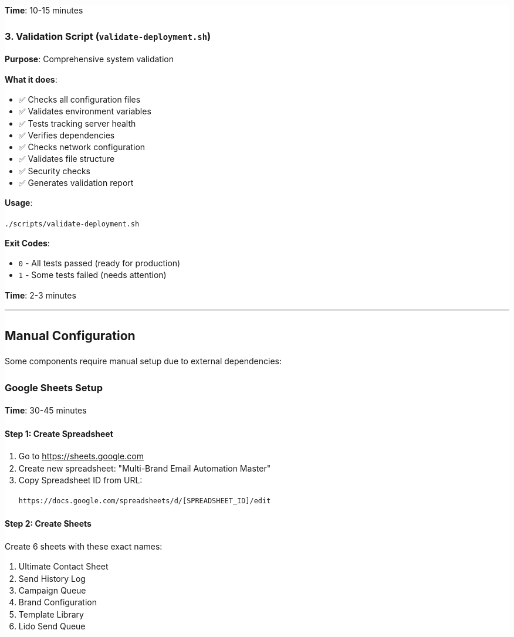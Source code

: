 **Time**: 10-15 minutes

### 3. Validation Script (`validate-deployment.sh`)

**Purpose**: Comprehensive system validation

**What it does**:
- ✅ Checks all configuration files
- ✅ Validates environment variables
- ✅ Tests tracking server health
- ✅ Verifies dependencies
- ✅ Checks network configuration
- ✅ Validates file structure
- ✅ Security checks
- ✅ Generates validation report

**Usage**:
```bash
./scripts/validate-deployment.sh
```

**Exit Codes**:
- `0` - All tests passed (ready for production)
- `1` - Some tests failed (needs attention)

**Time**: 2-3 minutes

---

## Manual Configuration

Some components require manual setup due to external dependencies:

### Google Sheets Setup

**Time**: 30-45 minutes

#### Step 1: Create Spreadsheet

1. Go to https://sheets.google.com
2. Create new spreadsheet: "Multi-Brand Email Automation Master"
3. Copy Spreadsheet ID from URL:
   ```
   https://docs.google.com/spreadsheets/d/[SPREADSHEET_ID]/edit
   ```

#### Step 2: Create Sheets

Create 6 sheets with these exact names:
1. Ultimate Contact Sheet
2. Send History Log
3. Campaign Queue
4. Brand Configuration
5. Template Library
6. Lido Send Queue

